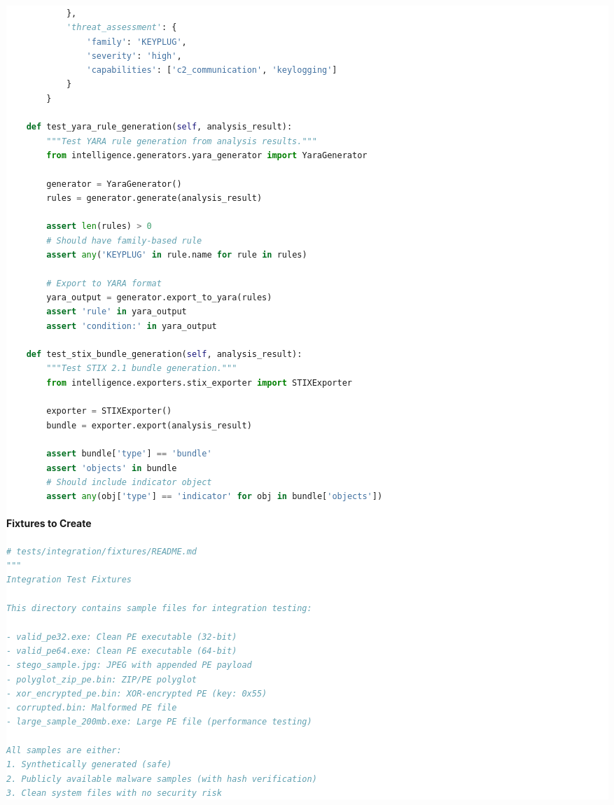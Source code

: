 ```python
            },
            'threat_assessment': {
                'family': 'KEYPLUG',
                'severity': 'high',
                'capabilities': ['c2_communication', 'keylogging']
            }
        }

    def test_yara_rule_generation(self, analysis_result):
        """Test YARA rule generation from analysis results."""
        from intelligence.generators.yara_generator import YaraGenerator

        generator = YaraGenerator()
        rules = generator.generate(analysis_result)

        assert len(rules) > 0
        # Should have family-based rule
        assert any('KEYPLUG' in rule.name for rule in rules)

        # Export to YARA format
        yara_output = generator.export_to_yara(rules)
        assert 'rule' in yara_output
        assert 'condition:' in yara_output

    def test_stix_bundle_generation(self, analysis_result):
        """Test STIX 2.1 bundle generation."""
        from intelligence.exporters.stix_exporter import STIXExporter

        exporter = STIXExporter()
        bundle = exporter.export(analysis_result)

        assert bundle['type'] == 'bundle'
        assert 'objects' in bundle
        # Should include indicator object
        assert any(obj['type'] == 'indicator' for obj in bundle['objects'])
```

#### Fixtures to Create

```python
# tests/integration/fixtures/README.md
"""
Integration Test Fixtures

This directory contains sample files for integration testing:

- valid_pe32.exe: Clean PE executable (32-bit)
- valid_pe64.exe: Clean PE executable (64-bit)
- stego_sample.jpg: JPEG with appended PE payload
- polyglot_zip_pe.bin: ZIP/PE polyglot
- xor_encrypted_pe.bin: XOR-encrypted PE (key: 0x55)
- corrupted.bin: Malformed PE file
- large_sample_200mb.exe: Large PE file (performance testing)

All samples are either:
1. Synthetically generated (safe)
2. Publicly available malware samples (with hash verification)
3. Clean system files with no security risk
```
